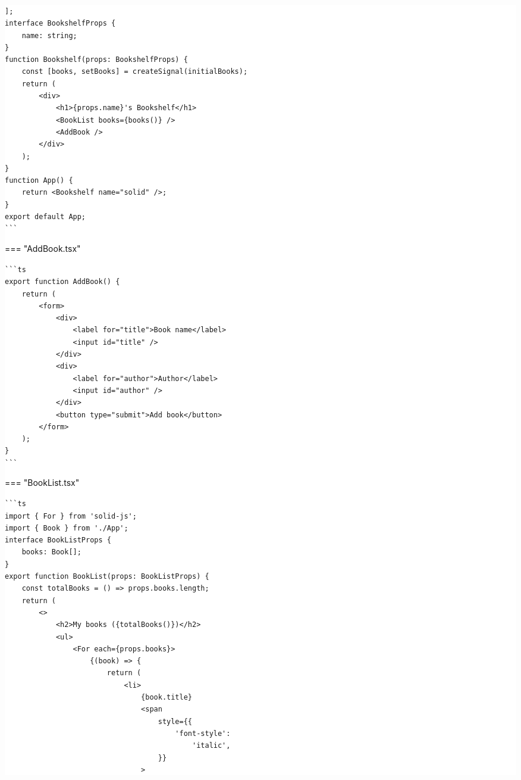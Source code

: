     ];
    interface BookshelfProps {
    	name: string;
    }
    function Bookshelf(props: BookshelfProps) {
    	const [books, setBooks] = createSignal(initialBooks);
    	return (
    		<div>
    			<h1>{props.name}'s Bookshelf</h1>
    			<BookList books={books()} />
    			<AddBook />
    		</div>
    	);
    }
    function App() {
    	return <Bookshelf name="solid" />;
    }
    export default App;
    ```

=== "AddBook.tsx"

    ```ts
    export function AddBook() {
    	return (
    		<form>
    			<div>
    				<label for="title">Book name</label>
    				<input id="title" />
    			</div>
    			<div>
    				<label for="author">Author</label>
    				<input id="author" />
    			</div>
    			<button type="submit">Add book</button>
    		</form>
    	);
    }
    ```

=== "BookList.tsx"

    ```ts
    import { For } from 'solid-js';
    import { Book } from './App';
    interface BookListProps {
    	books: Book[];
    }
    export function BookList(props: BookListProps) {
    	const totalBooks = () => props.books.length;
    	return (
    		<>
    			<h2>My books ({totalBooks()})</h2>
    			<ul>
    				<For each={props.books}>
    					{(book) => {
    						return (
    							<li>
    								{book.title}
    								<span
    									style={{
    										'font-style':
    											'italic',
    									}}
    								>